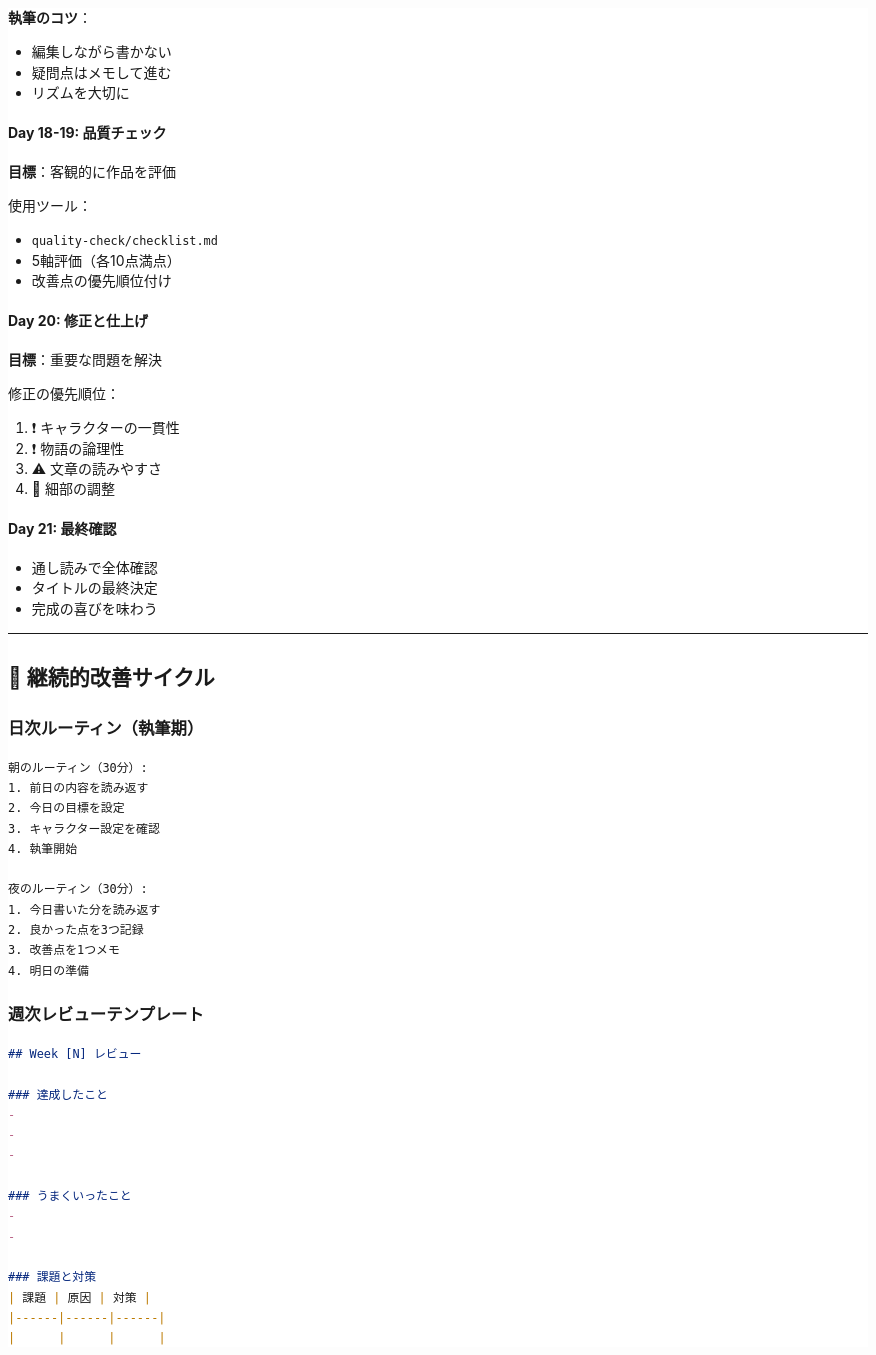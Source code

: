 **執筆のコツ**：
- 編集しながら書かない
- 疑問点はメモして進む
- リズムを大切に

#### Day 18-19: 品質チェック
**目標**：客観的に作品を評価

使用ツール：
- `quality-check/checklist.md`
- 5軸評価（各10点満点）
- 改善点の優先順位付け

#### Day 20: 修正と仕上げ
**目標**：重要な問題を解決

修正の優先順位：
1. ❗ キャラクターの一貫性
2. ❗ 物語の論理性
3. ⚠️ 文章の読みやすさ
4. 💭 細部の調整

#### Day 21: 最終確認
- 通し読みで全体確認
- タイトルの最終決定
- 完成の喜びを味わう

---

## 🔄 継続的改善サイクル

### 日次ルーティン（執筆期）

```
朝のルーティン（30分）:
1. 前日の内容を読み返す
2. 今日の目標を設定
3. キャラクター設定を確認
4. 執筆開始

夜のルーティン（30分）:
1. 今日書いた分を読み返す
2. 良かった点を3つ記録
3. 改善点を1つメモ
4. 明日の準備
```

### 週次レビューテンプレート

```markdown
## Week [N] レビュー

### 達成したこと
- 
- 
- 

### うまくいったこと
- 
- 

### 課題と対策
| 課題 | 原因 | 対策 |
|------|------|------|
|      |      |      |
```